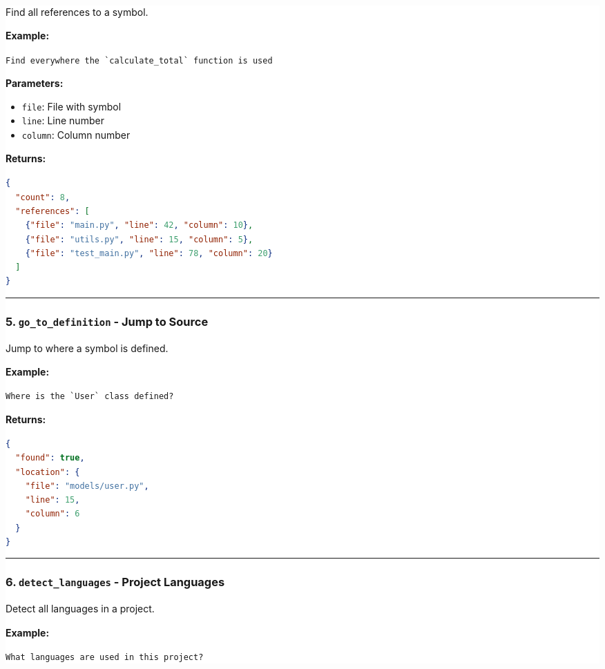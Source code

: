 Find all references to a symbol.

**Example:**
```
Find everywhere the `calculate_total` function is used
```

**Parameters:**
- `file`: File with symbol
- `line`: Line number
- `column`: Column number

**Returns:**
```json
{
  "count": 8,
  "references": [
    {"file": "main.py", "line": 42, "column": 10},
    {"file": "utils.py", "line": 15, "column": 5},
    {"file": "test_main.py", "line": 78, "column": 20}
  ]
}
```

---

### 5. `go_to_definition` - Jump to Source

Jump to where a symbol is defined.

**Example:**
```
Where is the `User` class defined?
```

**Returns:**
```json
{
  "found": true,
  "location": {
    "file": "models/user.py",
    "line": 15,
    "column": 6
  }
}
```

---

### 6. `detect_languages` - Project Languages

Detect all languages in a project.

**Example:**
```
What languages are used in this project?
```
